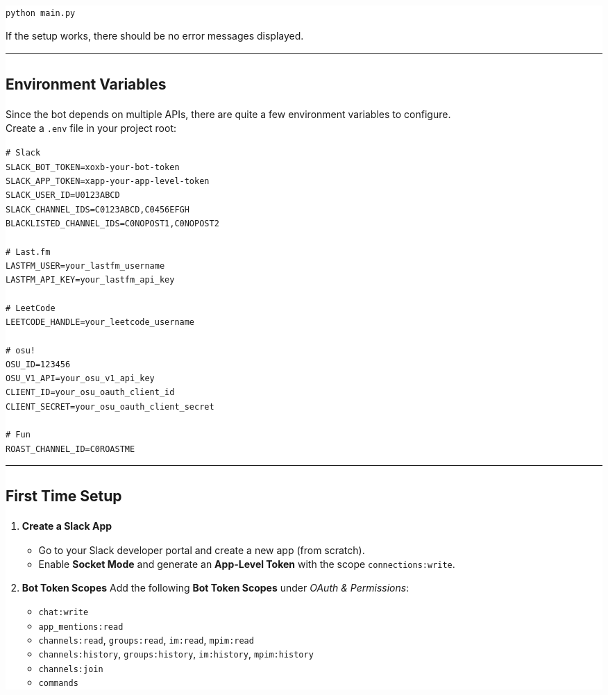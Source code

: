 ```bash
python main.py
```

If the setup works, there should be no error messages displayed.

---

## Environment Variables

Since the bot depends on multiple APIs, there are quite a few environment variables to configure.  
Create a `.env` file in your project root:

```dotenv
# Slack
SLACK_BOT_TOKEN=xoxb-your-bot-token
SLACK_APP_TOKEN=xapp-your-app-level-token
SLACK_USER_ID=U0123ABCD
SLACK_CHANNEL_IDS=C0123ABCD,C0456EFGH
BLACKLISTED_CHANNEL_IDS=C0NOPOST1,C0NOPOST2

# Last.fm
LASTFM_USER=your_lastfm_username
LASTFM_API_KEY=your_lastfm_api_key

# LeetCode
LEETCODE_HANDLE=your_leetcode_username

# osu!
OSU_ID=123456
OSU_V1_API=your_osu_v1_api_key
CLIENT_ID=your_osu_oauth_client_id
CLIENT_SECRET=your_osu_oauth_client_secret

# Fun
ROAST_CHANNEL_ID=C0ROASTME
```

---

## First Time Setup

1. **Create a Slack App**
   - Go to your Slack developer portal and create a new app (from scratch).
   - Enable **Socket Mode** and generate an **App-Level Token** with the scope `connections:write`.

2. **Bot Token Scopes**
   Add the following **Bot Token Scopes** under *OAuth & Permissions*:
   - `chat:write`
   - `app_mentions:read`
   - `channels:read`, `groups:read`, `im:read`, `mpim:read`
   - `channels:history`, `groups:history`, `im:history`, `mpim:history`
   - `channels:join`
   - `commands`

